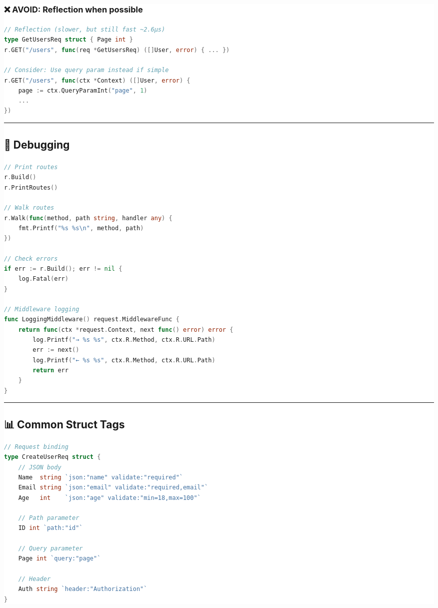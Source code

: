 ### ❌ AVOID: Reflection when possible
```go
// Reflection (slower, but still fast ~2.6μs)
type GetUsersReq struct { Page int }
r.GET("/users", func(req *GetUsersReq) ([]User, error) { ... })

// Consider: Use query param instead if simple
r.GET("/users", func(ctx *Context) ([]User, error) {
    page := ctx.QueryParamInt("page", 1)
    ...
})
```

---

## 🐛 Debugging

```go
// Print routes
r.Build()
r.PrintRoutes()

// Walk routes
r.Walk(func(method, path string, handler any) {
    fmt.Printf("%s %s\n", method, path)
})

// Check errors
if err := r.Build(); err != nil {
    log.Fatal(err)
}

// Middleware logging
func LoggingMiddleware() request.MiddlewareFunc {
    return func(ctx *request.Context, next func() error) error {
        log.Printf("→ %s %s", ctx.R.Method, ctx.R.URL.Path)
        err := next()
        log.Printf("← %s %s", ctx.R.Method, ctx.R.URL.Path)
        return err
    }
}
```

---

## 📊 Common Struct Tags

```go
// Request binding
type CreateUserReq struct {
    // JSON body
    Name  string `json:"name" validate:"required"`
    Email string `json:"email" validate:"required,email"`
    Age   int    `json:"age" validate:"min=18,max=100"`
    
    // Path parameter
    ID int `path:"id"`
    
    // Query parameter
    Page int `query:"page"`
    
    // Header
    Auth string `header:"Authorization"`
}
```